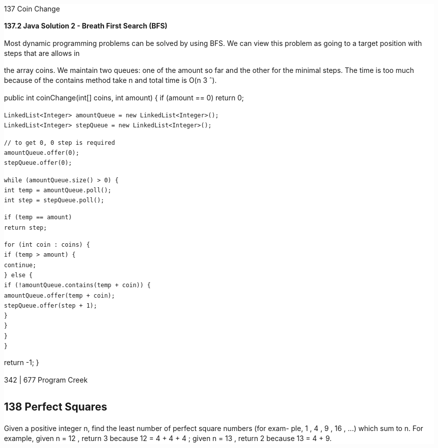 
137 Coin Change

**137.2 Java Solution 2 - Breath First Search (BFS)**

Most dynamic programming problems can be solved by using BFS.
We can view this problem as going to a target position with steps that are allows in

the array coins. We maintain two queues: one of the amount so far and the other for
the minimal steps. The time is too much because of the contains method take n and
total time is O(n 3 ˆ).

public int coinChange(int[] coins, int amount) {
if (amount == 0)
return 0;

```
LinkedList<Integer> amountQueue = new LinkedList<Integer>();
LinkedList<Integer> stepQueue = new LinkedList<Integer>();
```
```
// to get 0, 0 step is required
amountQueue.offer(0);
stepQueue.offer(0);
```
```
while (amountQueue.size() > 0) {
int temp = amountQueue.poll();
int step = stepQueue.poll();
```
```
if (temp == amount)
return step;
```
```
for (int coin : coins) {
if (temp > amount) {
continue;
} else {
if (!amountQueue.contains(temp + coin)) {
amountQueue.offer(temp + coin);
stepQueue.offer(step + 1);
}
}
}
}
```
return -1;
}

342 | 677 Program Creek


## 138 Perfect Squares

Given a positive integer n, find the least number of perfect square numbers (for exam-
ple, 1 , 4 , 9 , 16 , ...) which sum to n.
For example, given n = 12 , return 3 because 12 = 4 + 4 + 4 ; given n = 13 , return 2
because 13 = 4 + 9.
